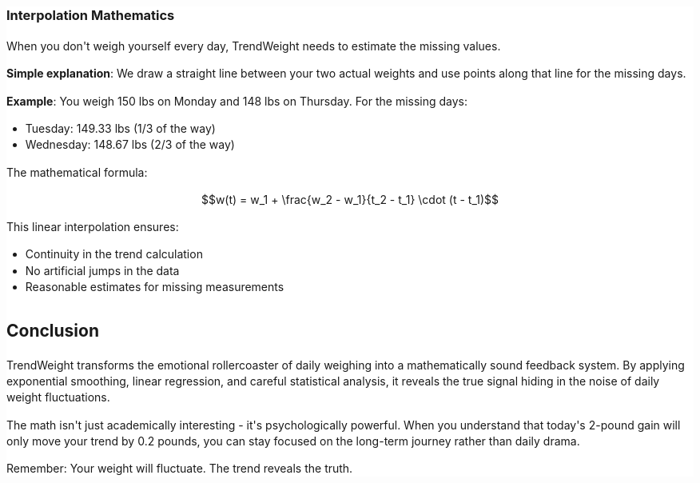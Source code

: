 ### Interpolation Mathematics

When you don't weigh yourself every day, TrendWeight needs to estimate the missing values.

**Simple explanation**: We draw a straight line between your two actual weights and use points along that line for the missing days.

**Example**: You weigh 150 lbs on Monday and 148 lbs on Thursday. For the missing days:

- Tuesday: 149.33 lbs (1/3 of the way)
- Wednesday: 148.67 lbs (2/3 of the way)

The mathematical formula:

$$w(t) = w_1 + \frac{w_2 - w_1}{t_2 - t_1} \cdot (t - t_1)$$

This linear interpolation ensures:

- Continuity in the trend calculation
- No artificial jumps in the data
- Reasonable estimates for missing measurements

## Conclusion

TrendWeight transforms the emotional rollercoaster of daily weighing into a mathematically sound feedback system. By applying exponential smoothing, linear regression, and careful statistical analysis, it reveals the true signal hiding in the noise of daily weight fluctuations.

The math isn't just academically interesting - it's psychologically powerful. When you understand that today's 2-pound gain will only move your trend by 0.2 pounds, you can stay focused on the long-term journey rather than daily drama.

Remember: Your weight will fluctuate. The trend reveals the truth.
